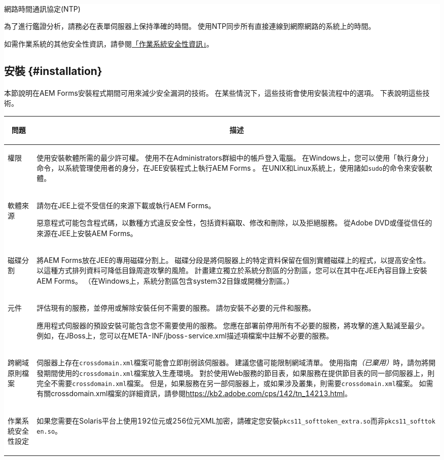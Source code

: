    <td><p>網路時間通訊協定(NTP)</p></td> 
   <td><p>為了進行鑑證分析，請務必在表單伺服器上保持準確的時間。 使用NTP同步所有直接連線到網際網路的系統上的時間。</p></td> 
  </tr> 
 </tbody> 
</table>

如需作業系統的其他安全性資訊，請參閱[「作業系統安全性資訊」](https://helpx.adobe.com/tw/aem-forms/6-1/hardening-security/general-security-considerations.html#operating_system_security_information)。

## 安裝 {#installation}

本節說明在AEM Forms安裝程式期間可用來減少安全漏洞的技術。 在某些情況下，這些技術會使用安裝流程中的選項。 下表說明這些技術。

<table> 
 <thead> 
  <tr> 
   <th><p>問題</p> </th> 
   <th><p>描述</p> </th> 
  </tr> 
 </thead> 
 <tbody>
  <tr> 
   <td><p>權限</p> </td> 
   <td><p>使用安裝軟體所需的最少許可權。 使用不在Administrators群組中的帳戶登入電腦。 在Windows上，您可以使用「執行身分」命令，以系統管理使用者的身分，在JEE安裝程式上執行AEM Forms 。 在UNIX和Linux系統上，使用諸如<code>sudo</code>的命令來安裝軟體。</p> </td> 
  </tr> 
  <tr> 
   <td><p>軟體來源</p> </td> 
   <td><p>請勿在JEE上從不受信任的來源下載或執行AEM Forms。</p> <p>惡意程式可能包含程式碼，以數種方式違反安全性，包括資料竊取、修改和刪除，以及拒絕服務。 從Adobe DVD或僅從信任的來源在JEE上安裝AEM Forms。</p> </td> 
  </tr> 
  <tr> 
   <td><p>磁碟分割</p> </td> 
   <td><p>將AEM Forms放在JEE的專用磁碟分割上。 磁碟分段是將伺服器上的特定資料保留在個別實體磁碟上的程式，以提高安全性。 以這種方式排列資料可降低目錄周遊攻擊的風險。 計畫建立獨立於系統分割區的分割區，您可以在其中在JEE內容目錄上安裝AEM Forms。 （在Windows上，系統分割區包含system32目錄或開機分割區。）</p> </td> 
  </tr> 
  <tr> 
   <td><p>元件</p> </td> 
   <td><p>評估現有的服務，並停用或解除安裝任何不需要的服務。 請勿安裝不必要的元件和服務。</p> <p>應用程式伺服器的預設安裝可能包含您不需要使用的服務。 您應在部署前停用所有不必要的服務，將攻擊的進入點減至最少。 例如，在JBoss上，您可以在META-INF/jboss-service.xml描述項檔案中註解不必要的服務。</p> </td> 
  </tr> 
  <tr> 
   <td><p>跨網域原則檔案</p> </td> 
   <td><p>伺服器上存在<code>crossdomain.xml</code>檔案可能會立即削弱該伺服器。 建議您儘可能限制網域清單。 使用指南<em>（已棄用）</em>時，請勿將開發期間使用的<code>crossdomain.xml</code>檔案放入生產環境。 對於使用Web服務的節目表，如果服務在提供節目表的同一部伺服器上，則完全不需要<code>crossdomain.xml</code>檔案。 但是，如果服務在另一部伺服器上，或如果涉及叢集，則需要<code>crossdomain.xml</code>檔案。 如需有關crossdomain.xml檔案的詳細資訊，請參閱<a href="https://kb2.adobe.com/cps/142/tn_14213.html">https://kb2.adobe.com/cps/142/tn_14213.html</a>。</p> </td> 
  </tr> 
  <tr> 
   <td><p>作業系統安全性設定</p> </td> 
   <td><p>如果您需要在Solaris平台上使用192位元或256位元XML加密，請確定您安裝<code>pkcs11_softtoken_extra.so</code>而非<code>pkcs11_softtoken.so</code>。</p> </td> 
  </tr> 
 </tbody> 
</table>
